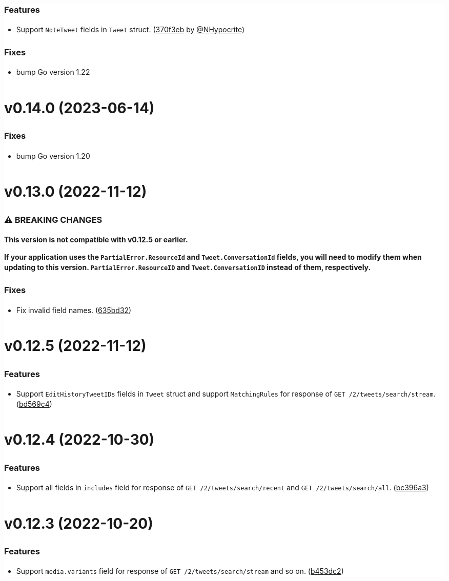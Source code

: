 ### Features

* Support `NoteTweet` fields in `Tweet` struct. ([370f3eb](https://github.com/michimani/gotwi/commit/370f3ebda03bac61d4b3fbfdb3bb8dc4d53d2bc8) by [@NHypocrite](https://github.com/NHypocrite))

### Fixes
* bump Go version 1.22

v0.14.0 (2023-06-14)
===

### Fixes
* bump Go version 1.20

v0.13.0 (2022-11-12)
===

### ⚠ BREAKING CHANGES

**This version is not compatible with v0.12.5 or earlier.**

**If your application uses the `PartialError.ResourceId` and `Tweet.ConversationId` fields, you will need to modify them when updating to this version. `PartialError.ResourceID` and `Tweet.ConversationID` instead of them, respectively.**

### Fixes

* Fix invalid field names. ([635bd32](https://github.com/michimani/gotwi/commit/635bd326a8162aea88a39324283630a416ecc0cc))

v0.12.5 (2022-11-12)
===

### Features

* Support `EditHistoryTweetIDs` fields in `Tweet` struct and support `MatchingRules` for response of `GET /2/tweets/search/stream`. ([bd569c4](https://github.com/michimani/gotwi/commit/bd569c412e9d3e7e6822e798664344e6fd93e917))

v0.12.4 (2022-10-30)
===

### Features

* Support all fields in `includes` field for response of `GET /2/tweets/search/recent` and `GET /2/tweets/search/all`. ([bc396a3](https://github.com/michimani/gotwi/commit/bc396a33264407399b4fd56a21f1e1c87d310b74))

v0.12.3 (2022-10-20)
===

### Features

* Support `media.variants` field for response of `GET /2/tweets/search/stream` and so on. ([b453dc2](https://github.com/michimani/gotwi/commit/b453dc2449c3d3f56395831df0356bb9666246b9))
